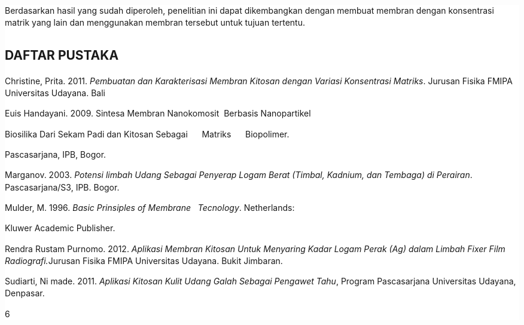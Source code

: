 <p><span class="font5">Berdasarkan hasil yang sudah diperoleh, penelitian ini dapat dikembangkan dengan membuat membran dengan konsentrasi matrik yang lain dan menggunakan membran tersebut untuk tujuan tertentu.</span></p>
<h2><a name="bookmark16"></a><span class="font5" style="font-weight:bold;"><a name="bookmark17"></a>DAFTAR PUSTAKA</span></h2>
<p><span class="font5">Christine, Prita. 2011. </span><span class="font5" style="font-style:italic;">Pembuatan dan Karakterisasi Membran Kitosan dengan Variasi Konsentrasi Matriks</span><span class="font5">. Jurusan Fisika FMIPA Universitas Udayana. Bali</span></p>
<p><span class="font5">Euis Handayani. 2009. Sintesa Membran Nanokomosit &nbsp;Berbasis Nanopartikel</span></p>
<p><span class="font5">Biosilika Dari Sekam Padi dan Kitosan Sebagai &nbsp;&nbsp;&nbsp;&nbsp;&nbsp;Matriks &nbsp;&nbsp;&nbsp;&nbsp;&nbsp;Biopolimer.</span></p>
<p><span class="font5">Pascasarjana, IPB, Bogor.</span></p>
<p><span class="font5">Marganov. 2003. </span><span class="font5" style="font-style:italic;">Potensi limbah Udang Sebagai Penyerap Logam Berat (Timbal, Kadnium, dan Tembaga) di Perairan</span><span class="font5">. Pascasarjana/S3, IPB. Bogor.</span></p>
<p><span class="font5">Mulder, M. 1996. </span><span class="font5" style="font-style:italic;">Basic Prinsiples of Membrane &nbsp;&nbsp;Tecnology</span><span class="font5">. Netherlands:</span></p>
<p><span class="font5">Kluwer Academic Publisher.</span></p>
<p><span class="font5">Rendra Rustam Purnomo. 2012. </span><span class="font5" style="font-style:italic;">Aplikasi Membran Kitosan Untuk Menyaring Kadar Logam Perak (Ag) dalam Limbah Fixer Film Radiografi.</span><span class="font5">Jurusan Fisika FMIPA Universitas Udayana. Bukit Jimbaran.</span></p>
<p><span class="font5">Sudiarti, Ni made. 2011. </span><span class="font5" style="font-style:italic;">Aplikasi Kitosan Kulit Udang Galah Sebagai Pengawet Tahu</span><span class="font5">, Program Pascasarjana Universitas Udayana, Denpasar.</span></p>
<p><span class="font0">6</span></p>
